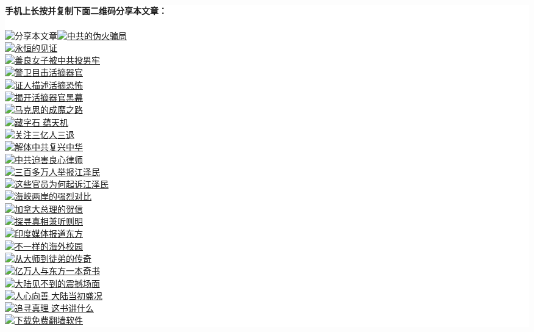<strong>手机上长按并复制下面二维码分享本文章：</strong><br><br><img src="https://quickchart.io/qr?size=256&text=https://github.com/1992513/djy/blob/master/gb/25/4/27/n14492658.md%231" title="分享本文章"></td><td VALIGN=TOP><a href="https://github.com/1992513/djy/blob/master/gb/16/1/21/n4622075.md?dfh#1" target="_blank"><img src="https://raw.githubusercontent.com/1992513/djy/master/gb/300/wei-f1.jpg" title="中共的伪火骗局"  alt="中共的伪火骗局"></a><br><a href="https://github.com/1992513/www/blob/master/README.md?dfh#9" target="_blank"><img src="https://raw.githubusercontent.com/1992513/djy/master/gb/300/yong-h.jpg" title="永恒的见证"  alt="永恒的见证"></a><br><a href="https://github.com/1992513/djy/blob/master/gb/13/9/29/n3974789.md?dfh#1" target="_blank"><img src="https://raw.githubusercontent.com/1992513/djy/master/gb/300/shang-lnz.jpg" title="善良女子被中共投男牢"  alt="善良女子被中共投男牢"></a><br><a href="https://github.com/1992513/djy/blob/master/gb/16/3/16/n4663449.md?dfh#1" target="_blank"><img src="https://raw.githubusercontent.com/1992513/djy/master/gb/300/huo-z3.jpg" title="警卫目击活摘器官"  alt="警卫目击活摘器官"></a><br><a href="https://github.com/1992513/djy/blob/master/gb/16/8/7/n8177641.md?dfh#1" target="_blank"><img src="https://raw.githubusercontent.com/1992513/djy/master/gb/300/huo-z4.jpg" title="证人描述活摘恐怖"  alt="证人描述活摘恐怖"></a><br><a href="https://github.com/1992513/djy/blob/master/gb/10/4/19/n2881569.md?dfh#1" target="_blank"><img src="https://raw.githubusercontent.com/1992513/djy/master/gb/300/huo-z1.jpg" title="揭开活摘器官黑幕"  alt="揭开活摘器官黑幕"></a><br><a href="https://github.com/1992513/djy/blob/master/gb/10/11/7/n3077476.md?dfh#1" target="_blank"><img src="https://raw.githubusercontent.com/1992513/djy/master/gb/300/ma-ks.jpg" title="马克思的成魔之路"  alt="马克思的成魔之路"></a><br><a href="https://github.com/1992513/djy/blob/master/gb/14/6/9/n4173977.md?dfh#1" target="_blank"><img src="https://raw.githubusercontent.com/1992513/djy/master/gb/300/chang-zs.jpg" title="藏字石 蕴天机"  alt="藏字石 蕴天机"></a><br><a href="https://github.com/1992513/djy/blob/master/gb/18/5/10/n10381511.md?dfh#1" target="_blank"><img src="https://raw.githubusercontent.com/1992513/djy/master/gb/300/st1.jpg" title="关注三亿人三退"  alt="关注三亿人三退"></a><br><a href="https://github.com/1992513/djy/blob/master/gb/18/3/21/n10237682.md?dfh#1" target="_blank"><img src="https://raw.githubusercontent.com/1992513/djy/master/gb/300/jie-t.jpg" title="解体中共复兴中华"  alt="解体中共复兴中华"></a><br><a href="https://github.com/1992513/djy/blob/master/gb/9/2/9/n2422991.md?dfh#1" target="_blank"><img src="https://raw.githubusercontent.com/1992513/djy/master/gb/300/gao-zs.jpg" title="中共迫害良心律师"  alt="中共迫害良心律师"></a><br><a href="https://github.com/1992513/djy/blob/master/gb/18/12/9/n10900044.md?dfh#1" target="_blank"><img src="https://raw.githubusercontent.com/1992513/djy/master/gb/300/sj1.jpg" title="三百多万人举报江泽民"  alt="三百多万人举报江泽民"></a><br><a href="https://github.com/1992513/djy/blob/master/gb/18/8/28/n10672014.md?dfh#1" target="_blank"><img src="https://raw.githubusercontent.com/1992513/djy/master/gb/300/sj2.jpg" title="这些官员为何起诉江泽民"  alt="这些官员为何起诉江泽民"></a><br><a href="https://github.com/1992513/djy/blob/master/gb/8/12/18/n2367165.md?dfh#1" target="_blank"><img src="https://raw.githubusercontent.com/1992513/djy/master/gb/300/liangan.jpg" title="海峡两岸的强烈对比"  alt="海峡两岸的强烈对比"></a><br><a href="https://github.com/1992513/djy/blob/master/gb/15/12/10/n4593139.md?dfh#1" target="_blank"><img src="https://raw.githubusercontent.com/1992513/djy/master/gb/300/jia-ndzl.jpg" title="加拿大总理的贺信"  alt="加拿大总理的贺信"></a><br><a href="https://github.com/1992513/djy/blob/master/gb/11/6/17/n3289382.md?dfh#1" target="_blank"><img src="https://raw.githubusercontent.com/1992513/djy/master/gb/300/xiao-wd.jpg" title="探寻真相兼听则明"  alt="探寻真相兼听则明"></a><br><a href="https://github.com/1992513/djy/blob/master/gb/18/10/27/n10812623.md?dfh#1" target="_blank"><img src="https://raw.githubusercontent.com/1992513/djy/master/gb/300/yindu.jpg" title="印度媒体报道东方"  alt="印度媒体报道东方"></a><br><a href="https://github.com/1992513/djy/blob/master/gb/18/6/9/n10469652.md?dfh#1" target="_blank"><img src="https://raw.githubusercontent.com/1992513/djy/master/gb/300/xie-j.jpg" title="不一样的海外校园"  alt="不一样的海外校园"></a><br><a href="https://github.com/1992513/djy/blob/master/gb/7/4/5/n1669415.md?dfh#1" target="_blank"><img src="https://raw.githubusercontent.com/1992513/djy/master/gb/300/li-up.jpg" title="从大师到徒弟的传奇"  alt="从大师到徒弟的传奇"></a><br><a href="https://github.com/1992513/djy/blob/master/gb/17/5/26/n9191512.md?dfh#1" target="_blank"><img src="https://raw.githubusercontent.com/1992513/djy/master/gb/300/zfl2.jpg" title="亿万人与东方一本奇书"  alt="亿万人与东方一本奇书"></a><br><a href="https://github.com/1992513/djy/blob/master/gb/13/11/27/n4020290.md?dfh#1" target="_blank"><img src="https://raw.githubusercontent.com/1992513/djy/master/gb/300/zhen-h.jpg" title="大陆见不到的震撼场面"  alt="大陆见不到的震撼场面"></a><br><a href="https://github.com/1992513/djy/blob/master/gb/15/7/17/n4482910.md?dfh#1" target="_blank"><img src="https://raw.githubusercontent.com/1992513/djy/master/gb/300/dalu-sk.jpg" title="人心向善 大陆当初盛况"  alt="人心向善 大陆当初盛况"></a><br><a href="https://github.com/1992513/djy/blob/master/gb/19/1/5/n10955468.md?dfh#1" target="_blank"><img src="https://raw.githubusercontent.com/1992513/djy/master/gb/300/zfl1.jpg" title="追寻真理 这书讲什么"  alt="追寻真理 这书讲什么"></a><br><a href="https://github.com/1992513/www/blob/master/README.md?dfh#1" target="_blank"><img src="https://raw.githubusercontent.com/1992513/djy/master/gb/300/fq1.jpg" title="下载免费翻墙软件"  alt="下载免费翻墙软件"></a><br></td></tr></table>
